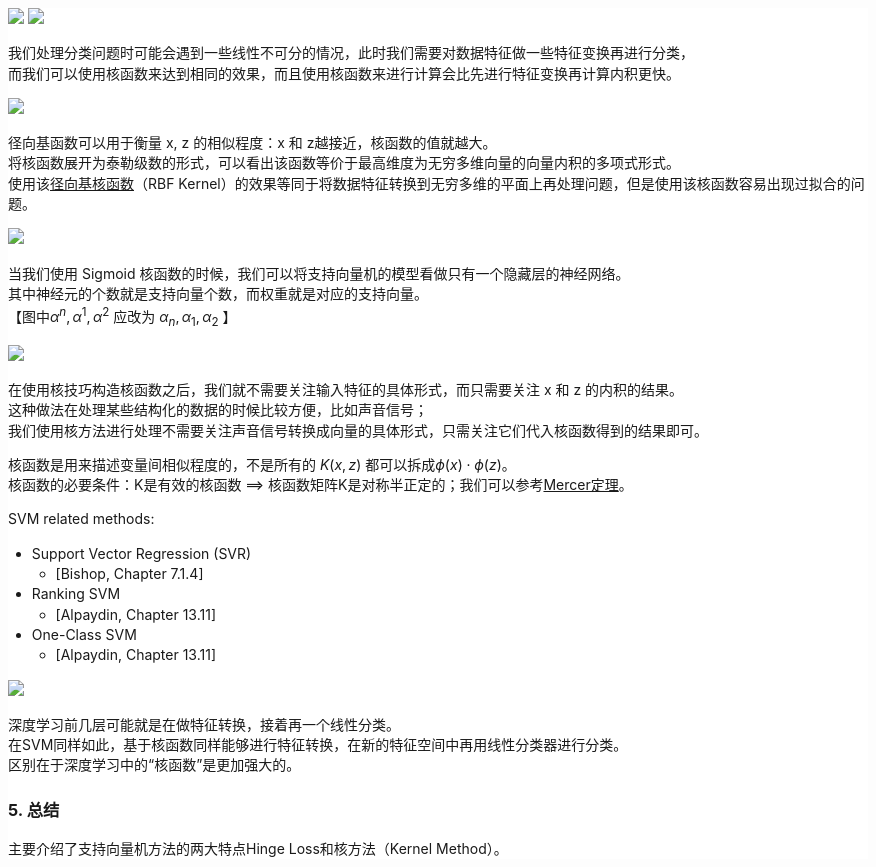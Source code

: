 
![](http://imgbed.momodel.cn/31_14_SVM_KernelMethod.png)
![](http://imgbed.momodel.cn/31_15_SVM_KernelMethod1.png)

我们处理分类问题时可能会遇到一些线性不可分的情况，此时我们需要对数据特征做一些特征变换再进行分类，<br>
而我们可以使用核函数来达到相同的效果，而且使用核函数来进行计算会比先进行特征变换再计算内积更快。<br>


![](http://imgbed.momodel.cn/31_16_SVM_KernelMethod.png)

径向基函数可以用于衡量 x, z 的相似程度：x 和 z越接近，核函数的值就越大。<br>
将核函数展开为泰勒级数的形式，可以看出该函数等价于最高维度为无穷多维向量的向量内积的多项式形式。<br>
使用该[径向基核函数](https://baike.baidu.com/item/%E5%BE%84%E5%90%91%E5%9F%BA%E5%87%BD%E6%95%B0/3687692?fr=aladdin)（RBF Kernel）的效果等同于将数据特征转换到无穷多维的平面上再处理问题，但是使用该核函数容易出现过拟合的问题。<br>




![](http://imgbed.momodel.cn/31_17_SVM_KernelMethod.png)

当我们使用 Sigmoid 核函数的时候，我们可以将支持向量机的模型看做只有一个隐藏层的神经网络。<br>
其中神经元的个数就是支持向量个数，而权重就是对应的支持向量。<br>
【图中$α^n,α^1,α^2$ 应改为 $α_n,α_1,α_2$ 】<br>


![](http://imgbed.momodel.cn/31_18_SVM_KernelMethod.png)

在使用核技巧构造核函数之后，我们就不需要关注输入特征的具体形式，而只需要关注 x 和 z 的内积的结果。<br>
这种做法在处理某些结构化的数据的时候比较方便，比如声音信号；<br>
我们使用核方法进行处理不需要关注声音信号转换成向量的具体形式，只需关注它们代入核函数得到的结果即可。

核函数是用来描述变量间相似程度的，不是所有的 $K(x,z)$ 都可以拆成$ϕ(x)⋅ϕ(z)$。<br>
核函数的必要条件：K是有效的核函数 ==> 核函数矩阵K是对称半正定的；我们可以参考[Mercer定理](https://baike.baidu.com/item/Mercer%E5%AE%9A%E7%90%86/19446322?fr=aladdin)。


SVM related methods:<br>

+ Support Vector Regression (SVR) 
    + [Bishop, Chapter 7.1.4]
+ Ranking SVM 
    + [Alpaydin, Chapter 13.11]
+ One-Class SVM 
    + [Alpaydin, Chapter 13.11]


![](http://imgbed.momodel.cn/31_19_SVM_KernelMethod.png)

深度学习前几层可能就是在做特征转换，接着再一个线性分类。<br>
在SVM同样如此，基于核函数同样能够进行特征转换，在新的特征空间中再用线性分类器进行分类。<br>
区别在于深度学习中的“核函数”是更加强大的。<br>

### 5. 总结
主要介绍了支持向量机方法的两大特点Hinge Loss和核方法（Kernel Method）。
